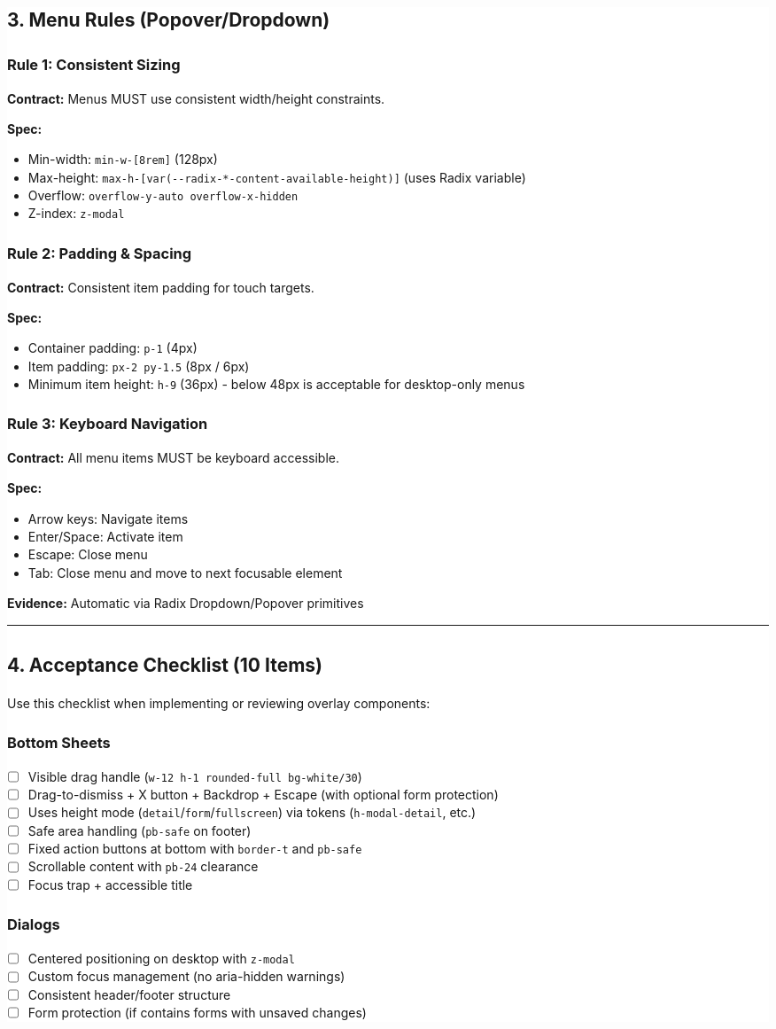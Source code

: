 
## 3. Menu Rules (Popover/Dropdown)

### Rule 1: Consistent Sizing
**Contract:** Menus MUST use consistent width/height constraints.

**Spec:**
- Min-width: `min-w-[8rem]` (128px)
- Max-height: `max-h-[var(--radix-*-content-available-height)]` (uses Radix variable)
- Overflow: `overflow-y-auto overflow-x-hidden`
- Z-index: `z-modal`

### Rule 2: Padding & Spacing
**Contract:** Consistent item padding for touch targets.

**Spec:**
- Container padding: `p-1` (4px)
- Item padding: `px-2 py-1.5` (8px / 6px)
- Minimum item height: `h-9` (36px) - below 48px is acceptable for desktop-only menus

### Rule 3: Keyboard Navigation
**Contract:** All menu items MUST be keyboard accessible.

**Spec:**
- Arrow keys: Navigate items
- Enter/Space: Activate item
- Escape: Close menu
- Tab: Close menu and move to next focusable element

**Evidence:** Automatic via Radix Dropdown/Popover primitives

---

## 4. Acceptance Checklist (10 Items)

Use this checklist when implementing or reviewing overlay components:

### Bottom Sheets
- [ ] Visible drag handle (`w-12 h-1 rounded-full bg-white/30`)
- [ ] Drag-to-dismiss + X button + Backdrop + Escape (with optional form protection)
- [ ] Uses height mode (`detail`/`form`/`fullscreen`) via tokens (`h-modal-detail`, etc.)
- [ ] Safe area handling (`pb-safe` on footer)
- [ ] Fixed action buttons at bottom with `border-t` and `pb-safe`
- [ ] Scrollable content with `pb-24` clearance
- [ ] Focus trap + accessible title

### Dialogs
- [ ] Centered positioning on desktop with `z-modal`
- [ ] Custom focus management (no aria-hidden warnings)
- [ ] Consistent header/footer structure
- [ ] Form protection (if contains forms with unsaved changes)
